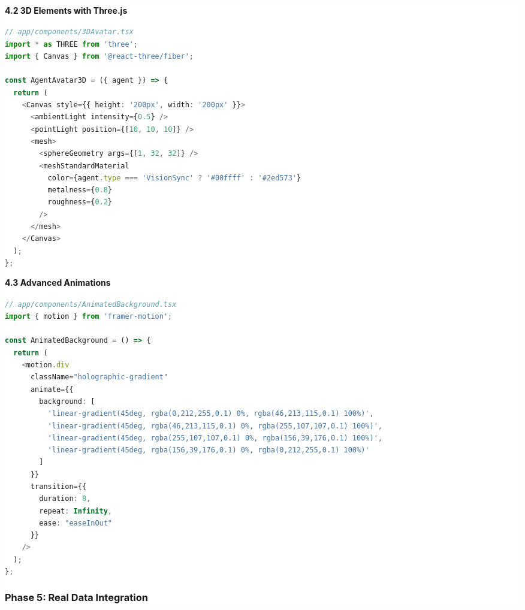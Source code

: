 **4.2 3D Elements with Three.js**
```typescript
// app/components/3DAvatar.tsx
import * as THREE from 'three';
import { Canvas } from '@react-three/fiber';

const AgentAvatar3D = ({ agent }) => {
  return (
    <Canvas style={{ height: '200px', width: '200px' }}>
      <ambientLight intensity={0.5} />
      <pointLight position={[10, 10, 10]} />
      <mesh>
        <sphereGeometry args={[1, 32, 32]} />
        <meshStandardMaterial 
          color={agent.type === 'VisionSync' ? '#00ffff' : '#2ed573'}
          metalness={0.8}
          roughness={0.2}
        />
      </mesh>
    </Canvas>
  );
};
```

**4.3 Advanced Animations**
```typescript
// app/components/AnimatedBackground.tsx
import { motion } from 'framer-motion';

const AnimatedBackground = () => {
  return (
    <motion.div
      className="holographic-gradient"
      animate={{
        background: [
          'linear-gradient(45deg, rgba(0,212,255,0.1) 0%, rgba(46,213,115,0.1) 100%)',
          'linear-gradient(45deg, rgba(46,213,115,0.1) 0%, rgba(255,107,107,0.1) 100%)',
          'linear-gradient(45deg, rgba(255,107,107,0.1) 0%, rgba(156,39,176,0.1) 100%)',
          'linear-gradient(45deg, rgba(156,39,176,0.1) 0%, rgba(0,212,255,0.1) 100%)'
        ]
      }}
      transition={{
        duration: 8,
        repeat: Infinity,
        ease: "easeInOut"
      }}
    />
  );
};
```

### **Phase 5: Real Data Integration**
